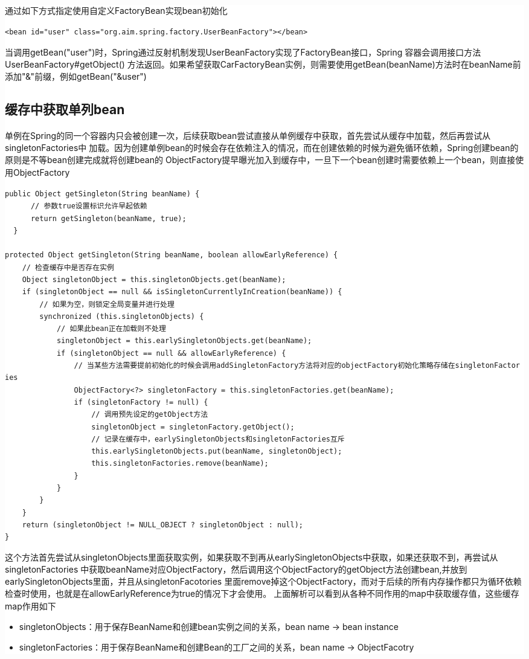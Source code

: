 通过如下方式指定使用自定义FactoryBean实现bean初始化
```
<bean id="user" class="org.aim.spring.factory.UserBeanFactory"></bean>
```

当调用getBean("user")时，Spring通过反射机制发现UserBeanFactory实现了FactoryBean接口，Spring 容器会调用接口方法UserBeanFactory#getObject()
方法返回。如果希望获取CarFactoryBean实例，则需要使用getBean(beanName)方法时在beanName前添加"&"前缀，例如getBean("&user")

## 缓存中获取单列bean
单例在Spring的同一个容器内只会被创建一次，后续获取bean尝试直接从单例缓存中获取，首先尝试从缓存中加载，然后再尝试从singletonFactories中
加载。因为创建单例bean的时候会存在依赖注入的情况，而在创建依赖的时候为避免循环依赖，Spring创建bean的原则是不等bean创建完成就将创建bean的
ObjectFactory提早曝光加入到缓存中，一旦下一个bean创建时需要依赖上一个bean，则直接使用ObjectFactory
```
public Object getSingleton(String beanName) {
      // 参数true设置标识允许早起依赖
      return getSingleton(beanName, true);
  }
  
protected Object getSingleton(String beanName, boolean allowEarlyReference) {
    // 检查缓存中是否存在实例
    Object singletonObject = this.singletonObjects.get(beanName);
    if (singletonObject == null && isSingletonCurrentlyInCreation(beanName)) {
        // 如果为空，则锁定全局变量并进行处理
        synchronized (this.singletonObjects) {
            // 如果此bean正在加载则不处理
            singletonObject = this.earlySingletonObjects.get(beanName);
            if (singletonObject == null && allowEarlyReference) {
                // 当某些方法需要提前初始化的时候会调用addSingletonFactory方法将对应的objectFactory初始化策略存储在singletonFactories
                ObjectFactory<?> singletonFactory = this.singletonFactories.get(beanName);
                if (singletonFactory != null) {
                    // 调用预先设定的getObject方法
                    singletonObject = singletonFactory.getObject();
                    // 记录在缓存中，earlySingletonObjects和singletonFactories互斥
                    this.earlySingletonObjects.put(beanName, singletonObject);
                    this.singletonFactories.remove(beanName);
                }
            }
        }
    }
    return (singletonObject != NULL_OBJECT ? singletonObject : null);
}
```
这个方法首先尝试从singletonObjects里面获取实例，如果获取不到再从earlySingletonObjects中获取，如果还获取不到，再尝试从singletonFactories
中获取beanName对应ObjectFactory，然后调用这个ObjectFactory的getObject方法创建bean,并放到earlySingletonObjects里面，并且从singletonFacotories
里面remove掉这个ObjectFactory，而对于后续的所有内存操作都只为循环依赖检查时使用，也就是在allowEarlyReference为true的情况下才会使用。
上面解析可以看到从各种不同作用的map中获取缓存值，这些缓存map作用如下

- singletonObjects：用于保存BeanName和创建bean实例之间的关系，bean name -> bean instance

- singletonFactories：用于保存BeanName和创建Bean的工厂之间的关系，bean name -> ObjectFacotry
